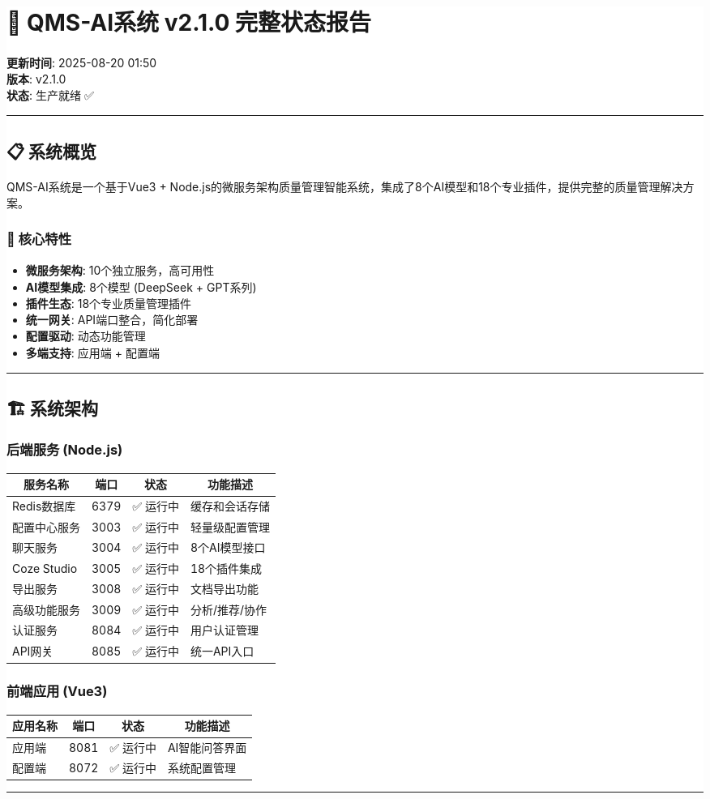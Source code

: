 # 🚀 QMS-AI系统 v2.1.0 完整状态报告

**更新时间**: 2025-08-20 01:50  
**版本**: v2.1.0  
**状态**: 生产就绪 ✅

---

## 📋 系统概览

QMS-AI系统是一个基于Vue3 + Node.js的微服务架构质量管理智能系统，集成了8个AI模型和18个专业插件，提供完整的质量管理解决方案。

### 🎯 核心特性
- **微服务架构**: 10个独立服务，高可用性
- **AI模型集成**: 8个模型 (DeepSeek + GPT系列)
- **插件生态**: 18个专业质量管理插件
- **统一网关**: API端口整合，简化部署
- **配置驱动**: 动态功能管理
- **多端支持**: 应用端 + 配置端

---

## 🏗️ 系统架构

### 后端服务 (Node.js)
| 服务名称 | 端口 | 状态 | 功能描述 |
|---------|------|------|----------|
| Redis数据库 | 6379 | ✅ 运行中 | 缓存和会话存储 |
| 配置中心服务 | 3003 | ✅ 运行中 | 轻量级配置管理 |
| 聊天服务 | 3004 | ✅ 运行中 | 8个AI模型接口 |
| Coze Studio | 3005 | ✅ 运行中 | 18个插件集成 |
| 导出服务 | 3008 | ✅ 运行中 | 文档导出功能 |
| 高级功能服务 | 3009 | ✅ 运行中 | 分析/推荐/协作 |
| 认证服务 | 8084 | ✅ 运行中 | 用户认证管理 |
| API网关 | 8085 | ✅ 运行中 | 统一API入口 |

### 前端应用 (Vue3)
| 应用名称 | 端口 | 状态 | 功能描述 |
|---------|------|------|----------|
| 应用端 | 8081 | ✅ 运行中 | AI智能问答界面 |
| 配置端 | 8072 | ✅ 运行中 | 系统配置管理 |

---